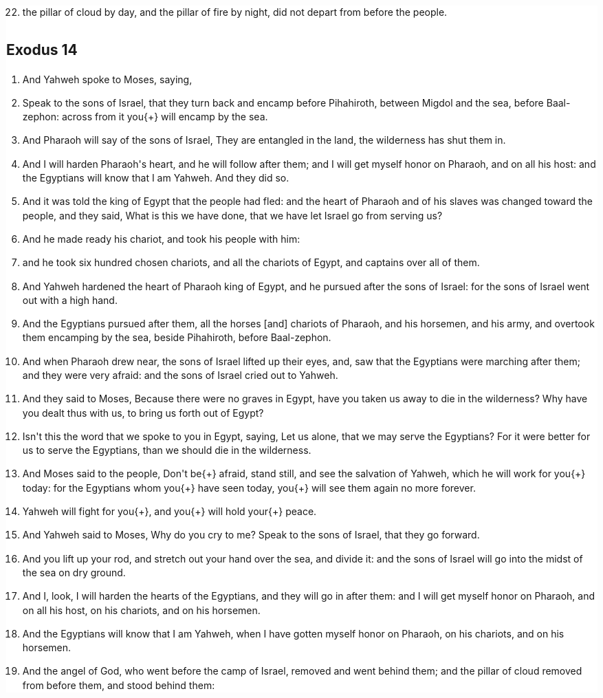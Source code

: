 22. the pillar of cloud by day, and the pillar of fire by night, did not depart from before the people.

## Exodus 14

1. And Yahweh spoke to Moses, saying,

2. Speak to the sons of Israel, that they turn back and encamp before Pihahiroth, between Migdol and the sea, before Baal-zephon: across from it you{+} will encamp by the sea.

3. And Pharaoh will say of the sons of Israel, They are entangled in the land, the wilderness has shut them in.

4. And I will harden Pharaoh's heart, and he will follow after them; and I will get myself honor on Pharaoh, and on all his host: and the Egyptians will know that I am Yahweh. And they did so.

5. And it was told the king of Egypt that the people had fled: and the heart of Pharaoh and of his slaves was changed toward the people, and they said, What is this we have done, that we have let Israel go from serving us?

6. And he made ready his chariot, and took his people with him:

7. and he took six hundred chosen chariots, and all the chariots of Egypt, and captains over all of them.

8. And Yahweh hardened the heart of Pharaoh king of Egypt, and he pursued after the sons of Israel: for the sons of Israel went out with a high hand.

9. And the Egyptians pursued after them, all the horses [and] chariots of Pharaoh, and his horsemen, and his army, and overtook them encamping by the sea, beside Pihahiroth, before Baal-zephon.

10. And when Pharaoh drew near, the sons of Israel lifted up their eyes, and, saw that the Egyptians were marching after them; and they were very afraid: and the sons of Israel cried out to Yahweh.

11. And they said to Moses, Because there were no graves in Egypt, have you taken us away to die in the wilderness? Why have you dealt thus with us, to bring us forth out of Egypt?

12. Isn't this the word that we spoke to you in Egypt, saying, Let us alone, that we may serve the Egyptians? For it were better for us to serve the Egyptians, than we should die in the wilderness.

13. And Moses said to the people, Don't be{+} afraid, stand still, and see the salvation of Yahweh, which he will work for you{+} today: for the Egyptians whom you{+} have seen today, you{+} will see them again no more forever.

14. Yahweh will fight for you{+}, and you{+} will hold your{+} peace.

15. And Yahweh said to Moses, Why do you cry to me? Speak to the sons of Israel, that they go forward.

16. And you lift up your rod, and stretch out your hand over the sea, and divide it: and the sons of Israel will go into the midst of the sea on dry ground.

17. And I, look, I will harden the hearts of the Egyptians, and they will go in after them: and I will get myself honor on Pharaoh, and on all his host, on his chariots, and on his horsemen.

18. And the Egyptians will know that I am Yahweh, when I have gotten myself honor on Pharaoh, on his chariots, and on his horsemen.

19. And the angel of God, who went before the camp of Israel, removed and went behind them; and the pillar of cloud removed from before them, and stood behind them:
